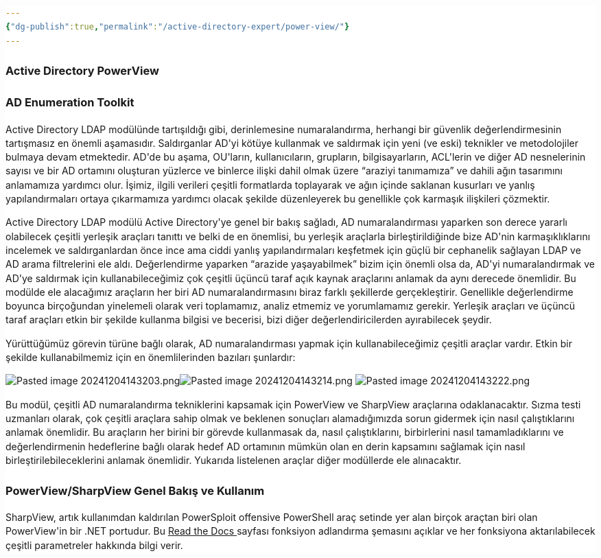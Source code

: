 ```yaml
---
{"dg-publish":true,"permalink":"/active-directory-expert/power-view/"}
---
```



### Active Directory PowerView

### AD Enumeration Toolkit
Active Directory LDAP modülünde tartışıldığı gibi, derinlemesine numaralandırma, herhangi bir güvenlik değerlendirmesinin tartışmasız en önemli aşamasıdır. Saldırganlar AD'yi kötüye kullanmak ve saldırmak için yeni (ve eski) teknikler ve metodolojiler bulmaya devam etmektedir. AD'de bu aşama, OU'ların, kullanıcıların, grupların, bilgisayarların, ACL'lerin ve diğer AD nesnelerinin sayısı ve bir AD ortamını oluşturan yüzlerce ve binlerce ilişki dahil olmak üzere “araziyi tanımamıza” ve dahili ağın tasarımını anlamamıza yardımcı olur. İşimiz, ilgili verileri çeşitli formatlarda toplayarak ve ağın içinde saklanan kusurları ve yanlış yapılandırmaları ortaya çıkarmamıza yardımcı olacak şekilde düzenleyerek bu genellikle çok karmaşık ilişkileri çözmektir.

Active Directory LDAP modülü Active Directory'ye genel bir bakış sağladı, AD numaralandırması yaparken son derece yararlı olabilecek çeşitli yerleşik araçları tanıttı ve belki de en önemlisi, bu yerleşik araçlarla birleştirildiğinde bize AD'nin karmaşıklıklarını incelemek ve saldırganlardan önce ince ama ciddi yanlış yapılandırmaları keşfetmek için güçlü bir cephanelik sağlayan LDAP ve AD arama filtrelerini ele aldı. Değerlendirme yaparken “arazide yaşayabilmek” bizim için önemli olsa da, AD'yi numaralandırmak ve AD'ye saldırmak için kullanabileceğimiz çok çeşitli üçüncü taraf açık kaynak araçlarını anlamak da aynı derecede önemlidir. Bu modülde ele alacağımız araçların her biri AD numaralandırmasını biraz farklı şekillerde gerçekleştirir. Genellikle değerlendirme boyunca birçoğundan yinelemeli olarak veri toplamamız, analiz etmemiz ve yorumlamamız gerekir. Yerleşik araçları ve üçüncü taraf araçları etkin bir şekilde kullanma bilgisi ve becerisi, bizi diğer değerlendiricilerden ayırabilecek şeydir.

Yürüttüğümüz görevin türüne bağlı olarak, AD numaralandırması yapmak için kullanabileceğimiz çeşitli araçlar vardır. Etkin bir şekilde kullanabilmemiz için en önemlilerinden bazıları şunlardır:

![Pasted image 20241204143203.png](/img/user/resimler/Pasted%20image%2020241204143203.png)![Pasted image 20241204143214.png](/img/user/resimler/Pasted%20image%2020241204143214.png)
![Pasted image 20241204143222.png](/img/user/resimler/Pasted%20image%2020241204143222.png)

Bu modül, çeşitli AD numaralandırma tekniklerini kapsamak için PowerView ve SharpView araçlarına odaklanacaktır. Sızma testi uzmanları olarak, çok çeşitli araçlara sahip olmak ve beklenen sonuçları alamadığımızda sorun gidermek için nasıl çalıştıklarını anlamak önemlidir. Bu araçların her birini bir görevde kullanmasak da, nasıl çalıştıklarını, birbirlerini nasıl tamamladıklarını ve değerlendirmenin hedeflerine bağlı olarak hedef AD ortamının mümkün olan en derin kapsamını sağlamak için nasıl birleştirilebileceklerini anlamak önemlidir. Yukarıda listelenen araçlar diğer modüllerde ele alınacaktır.


### PowerView/SharpView Genel Bakış ve Kullanım
SharpView, artık kullanımdan kaldırılan PowerSploit offensive PowerShell araç setinde yer alan birçok araçtan biri olan PowerView'in bir .NET portudur. Bu [Read the Docs ](https://powersploit.readthedocs.io/en/latest/Recon/)sayfası fonksiyon adlandırma şemasını açıklar ve her fonksiyona aktarılabilecek çeşitli parametreler hakkında bilgi verir.
